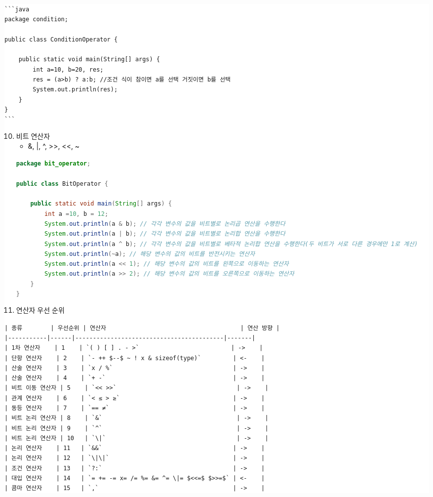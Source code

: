     ```java
    package condition;

    public class ConditionOperator {

	    public static void main(String[] args) {
		    int a=10, b=20, res;
		    res = (a>b) ? a:b; //조건 식이 참이면 a를 선택 거짓이면 b를 선택
		    System.out.println(res);
        }
    }
    ```
10. 비트 연산자
    - &, |, ^, >>, <<, ~
    ```java
    package bit_operator;
    
    public class BitOperator {
    
        public static void main(String[] args) {
            int a =10, b = 12;
            System.out.println(a & b); // 각각 변수의 값을 비트별로 논리곱 연산을 수행한다
            System.out.println(a | b); // 각각 변수의 값을 비트별로 논리합 연산을 수행한다
            System.out.println(a ^ b); // 각각 변수의 값을 비트별로 베타적 논리합 연산을 수행한다(두 비트가 서로 다른 경우에만 1로 계산)
            System.out.println(~a); // 해당 변수의 값의 비트를 반전시키는 연산자
            System.out.println(a << 1); // 해당 변수의 값의 비트를 왼쪽으로 이동하는 연산자
            System.out.println(a >> 2); // 해당 변수의 값의 비트를 오른쪽으로 이동하는 연산자
        }	
    }

    ```
 11. 연산자 우선 순위

    | 종류        | 우선순위 | 연산자                                      | 연산 방향 |
    |-----------|------|------------------------------------------|-------|
    | 1차 연산자    | 1    | `( ) [ ] . - >`                          | ->    |
    | 단항 연산자    | 2    | `- ++ $--$ ~ ! x & sizeof(type)`         | <-    |
    | 산술 연산자    | 3    | `x / %`                                  | ->    |
    | 산술 연산자    | 4    | `+ -`                                    | ->    | 
    | 비트 이동 연산자 | 5    | `<< >>`                                  | ->    | 
    | 관계 연산자    | 6    | `< ≤ > ≥`                                | ->    |
    | 동등 연산자    | 7    | `== ≠`                                   | ->    | 
    | 비트 논리 연산자 | 8    | `&`                                      | ->    |
    | 비트 논리 연산자 | 9    | `^`                                      | ->    |
    | 비트 논리 연산자 | 10   | `\|`                                     | ->    |
    | 논리 연산자    | 11   | `&&`                                     | ->    |
    | 논리 연산자    | 12   | `\|\|`                                   | ->    |
    | 조건 연산자    | 13   | `?:`                                     | ->    |
    | 대입 연산자    | 14   | `= += -= x= /= %= &= ^= \|= $<<=$ $>>=$` | <-    |
    | 콤마 연산자    | 15   | `,`                                      | ->    |
